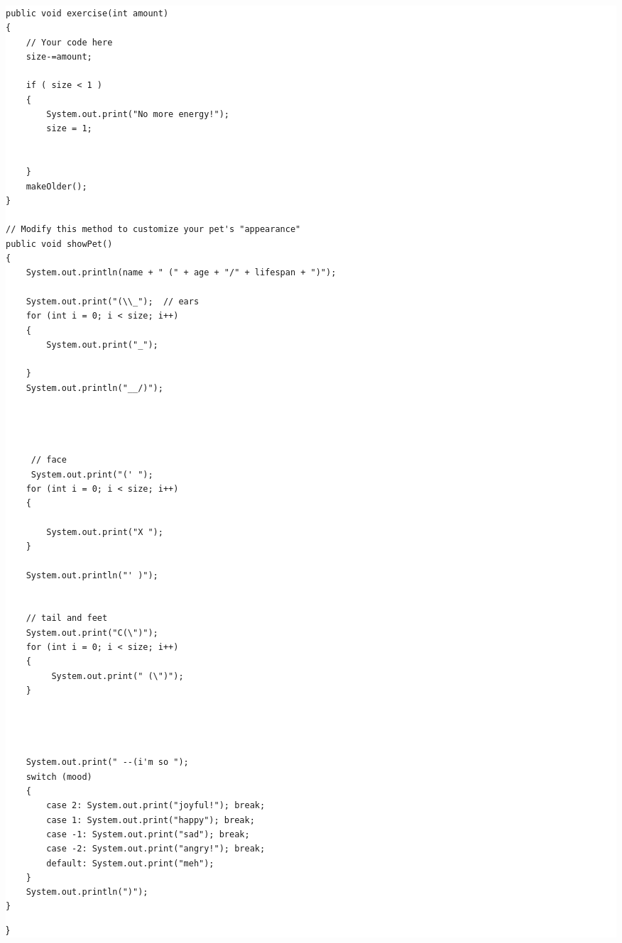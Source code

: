     public void exercise(int amount)
    {
        // Your code here
        size-=amount;
        
        if ( size < 1 )
        {
            System.out.print("No more energy!");
            size = 1;
            
        
        }
        makeOlder();
    }

    // Modify this method to customize your pet's "appearance"
    public void showPet()
    {
        System.out.println(name + " (" + age + "/" + lifespan + ")");
        
        System.out.print("(\\_");  // ears
        for (int i = 0; i < size; i++)
        {
            System.out.print("_");
            
        }
        System.out.println("__/)");
        
        
        
       
         // face
         System.out.print("(' ");
        for (int i = 0; i < size; i++)
        {
            
            System.out.print("X ");
        }
        
        System.out.println("' )");
        
        
        // tail and feet 
        System.out.print("C(\")");
        for (int i = 0; i < size; i++)
        {
             System.out.print(" (\")");
        }
        
        
        
        
        System.out.print(" --(i'm so ");
        switch (mood)
        {
            case 2: System.out.print("joyful!"); break;
            case 1: System.out.print("happy"); break;
            case -1: System.out.print("sad"); break;
            case -2: System.out.print("angry!"); break;
            default: System.out.print("meh");
        }
        System.out.println(")");
    }
}

